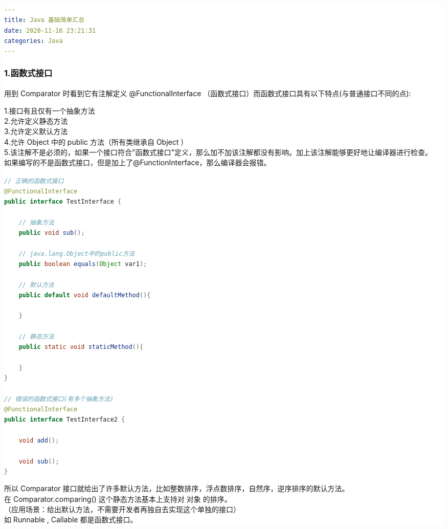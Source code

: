 ```yaml
---
title: Java 基础简单汇总
date: 2020-11-16 23:21:31
categories: Java
---
```


### 1.函数式接口

用到 Comparator 时看到它有注解定义 @FunctionalInterface （函数式接口）而函数式接口具有以下特点(与普通接口不同的点):  

1.接口有且仅有一个抽象方法  
2.允许定义静态方法  
3.允许定义默认方法  
4.允许 Object 中的 public 方法（所有类继承自 Object ）  
5.该注解不是必须的，如果一个接口符合"函数式接口"定义，那么加不加该注解都没有影响。加上该注解能够更好地让编译器进行检查。  
如果编写的不是函数式接口，但是加上了@FunctionInterface，那么编译器会报错。

```java
// 正确的函数式接口
@FunctionalInterface
public interface TestInterface {
 
    // 抽象方法
    public void sub();
 
    // java.lang.Object中的public方法
    public boolean equals(Object var1);
 
    // 默认方法
    public default void defaultMethod(){
    
    }
 
    // 静态方法
    public static void staticMethod(){
 
    }
}

// 错误的函数式接口(有多个抽象方法)
@FunctionalInterface
public interface TestInterface2 {

    void add();
    
    void sub();
}
```
所以 Comparator 接口就给出了许多默认方法，比如整数排序，浮点数排序，自然序，逆序排序的默认方法。   
在 Comparator.comparing() 这个静态方法基本上支持对 对象 的排序。  
（应用场景：给出默认方法，不需要开发者再独自去实现这个单独的接口）  
如 Runnable , Callable 都是函数式接口。
